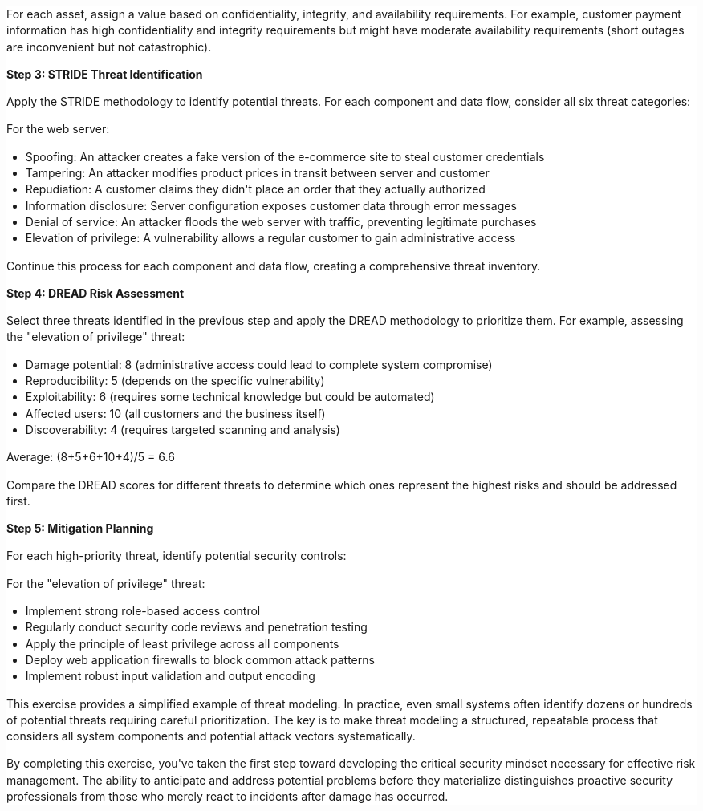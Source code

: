 For each asset, assign a value based on confidentiality, integrity, and availability requirements. For example, customer payment information has high confidentiality and integrity requirements but might have moderate availability requirements (short outages are inconvenient but not catastrophic).

**Step 3: STRIDE Threat Identification**

Apply the STRIDE methodology to identify potential threats. For each component and data flow, consider all six threat categories:

For the web server:
- Spoofing: An attacker creates a fake version of the e-commerce site to steal customer credentials
- Tampering: An attacker modifies product prices in transit between server and customer
- Repudiation: A customer claims they didn't place an order that they actually authorized
- Information disclosure: Server configuration exposes customer data through error messages
- Denial of service: An attacker floods the web server with traffic, preventing legitimate purchases
- Elevation of privilege: A vulnerability allows a regular customer to gain administrative access

Continue this process for each component and data flow, creating a comprehensive threat inventory.

**Step 4: DREAD Risk Assessment**

Select three threats identified in the previous step and apply the DREAD methodology to prioritize them. For example, assessing the "elevation of privilege" threat:
- Damage potential: 8 (administrative access could lead to complete system compromise)
- Reproducibility: 5 (depends on the specific vulnerability)
- Exploitability: 6 (requires some technical knowledge but could be automated)
- Affected users: 10 (all customers and the business itself)
- Discoverability: 4 (requires targeted scanning and analysis)

Average: (8+5+6+10+4)/5 = 6.6

Compare the DREAD scores for different threats to determine which ones represent the highest risks and should be addressed first.

**Step 5: Mitigation Planning**

For each high-priority threat, identify potential security controls:

For the "elevation of privilege" threat:
- Implement strong role-based access control
- Regularly conduct security code reviews and penetration testing
- Apply the principle of least privilege across all components
- Deploy web application firewalls to block common attack patterns
- Implement robust input validation and output encoding

This exercise provides a simplified example of threat modeling. In practice, even small systems often identify dozens or hundreds of potential threats requiring careful prioritization. The key is to make threat modeling a structured, repeatable process that considers all system components and potential attack vectors systematically.

By completing this exercise, you've taken the first step toward developing the critical security mindset necessary for effective risk management. The ability to anticipate and address potential problems before they materialize distinguishes proactive security professionals from those who merely react to incidents after damage has occurred.


